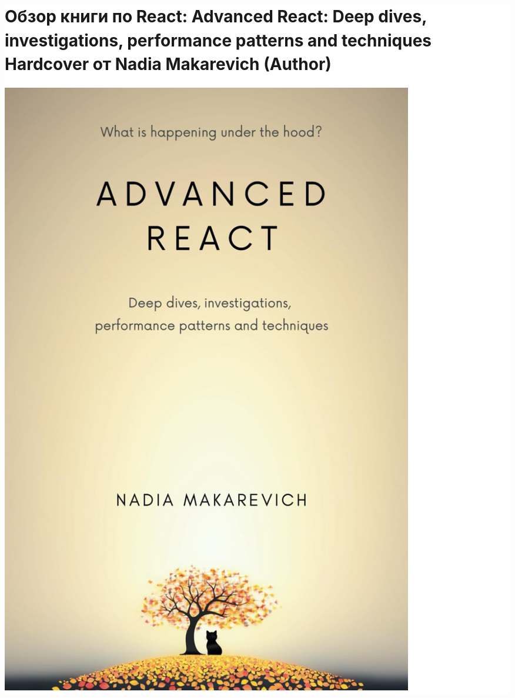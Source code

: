 # Обзор книги по React: Advanced React: Deep dives, investigations, performance patterns and techniques Hardcover от Nadia Makarevich (Author)

![Book Cover](public/advanced-react/cover.jpg)

